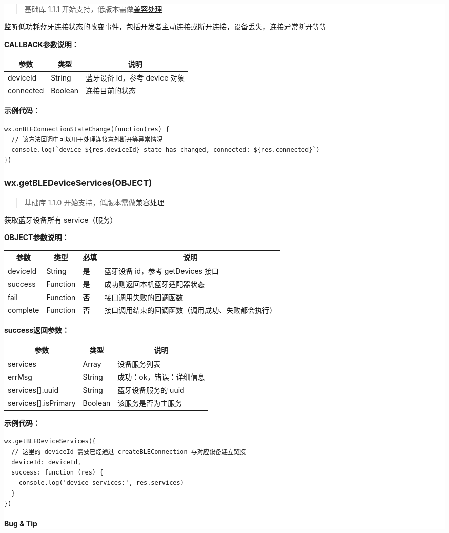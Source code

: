 > 基础库 1.1.1 开始支持，低版本需做[兼容处理](https://developers.weixin.qq.com/miniprogram/dev/framework/compatibility.html)

监听低功耗蓝牙连接状态的改变事件，包括开发者主动连接或断开连接，设备丢失，连接异常断开等等

**CALLBACK参数说明：**

  参数        |  类型      |  说明                   
--------------|------------|-------------------------
  deviceId    |  String    |蓝牙设备 id，参考 device 对象
  connected   |  Boolean   |  连接目前的状态         

**示例代码：**

    wx.onBLEConnectionStateChange(function(res) {
      // 该方法回调中可以用于处理连接意外断开等异常情况
      console.log(`device ${res.deviceId} state has changed, connected: ${res.connected}`)
    })
    

### wx.getBLEDeviceServices(OBJECT)

> 基础库 1.1.0 开始支持，低版本需做[兼容处理](https://developers.weixin.qq.com/miniprogram/dev/framework/compatibility.html)

获取蓝牙设备所有 service（服务）

**OBJECT参数说明：**

  参数       |  类型       |  必填 |  说明                       
-------------|-------------|-------|-----------------------------
  deviceId   |  String     |  是   |蓝牙设备 id，参考 getDevices 接口
  success    |  Function   |  是   | 成功则返回本机蓝牙适配器状态
  fail       |  Function   |  否   |  接口调用失败的回调函数     
  complete   |  Function   |  否   |接口调用结束的回调函数（调用成功、失败都会执行）

**success返回参数：**

  参数                   |  类型      |  说明            
-------------------------|------------|------------------
  services               |  Array     |  设备服务列表    
  errMsg                 |  String    |成功：ok，错误：详细信息
  services[].uuid        |  String    |蓝牙设备服务的 uuid
  services[].isPrimary   |  Boolean   |该服务是否为主服务

**示例代码：**

    wx.getBLEDeviceServices({
      // 这里的 deviceId 需要已经通过 createBLEConnection 与对应设备建立链接 
      deviceId: deviceId,
      success: function (res) {
        console.log('device services:', res.services)
      }
    })
    

#### Bug & Tip
